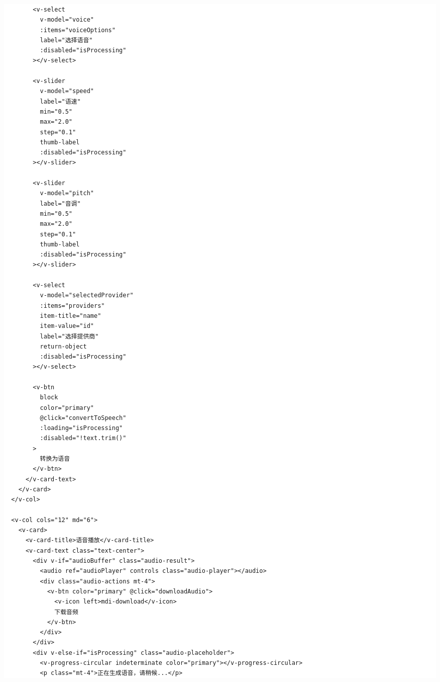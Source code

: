             <v-select
              v-model="voice"
              :items="voiceOptions"
              label="选择语音"
              :disabled="isProcessing"
            ></v-select>
            
            <v-slider
              v-model="speed"
              label="语速"
              min="0.5"
              max="2.0"
              step="0.1"
              thumb-label
              :disabled="isProcessing"
            ></v-slider>
            
            <v-slider
              v-model="pitch"
              label="音调"
              min="0.5"
              max="2.0"
              step="0.1"
              thumb-label
              :disabled="isProcessing"
            ></v-slider>
            
            <v-select
              v-model="selectedProvider"
              :items="providers"
              item-title="name"
              item-value="id"
              label="选择提供商"
              return-object
              :disabled="isProcessing"
            ></v-select>
            
            <v-btn
              block
              color="primary"
              @click="convertToSpeech"
              :loading="isProcessing"
              :disabled="!text.trim()"
            >
              转换为语音
            </v-btn>
          </v-card-text>
        </v-card>
      </v-col>
      
      <v-col cols="12" md="6">
        <v-card>
          <v-card-title>语音播放</v-card-title>
          <v-card-text class="text-center">
            <div v-if="audioBuffer" class="audio-result">
              <audio ref="audioPlayer" controls class="audio-player"></audio>
              <div class="audio-actions mt-4">
                <v-btn color="primary" @click="downloadAudio">
                  <v-icon left>mdi-download</v-icon>
                  下载音频
                </v-btn>
              </div>
            </div>
            <div v-else-if="isProcessing" class="audio-placeholder">
              <v-progress-circular indeterminate color="primary"></v-progress-circular>
              <p class="mt-4">正在生成语音，请稍候...</p>